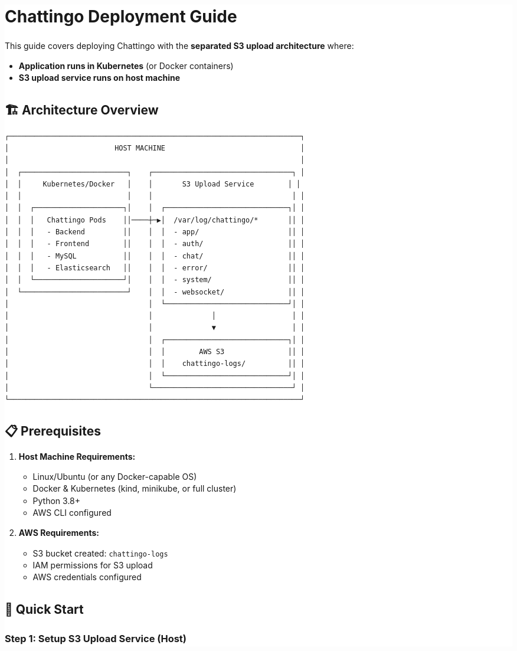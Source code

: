 # Chattingo Deployment Guide

This guide covers deploying Chattingo with the **separated S3 upload architecture** where:
- **Application runs in Kubernetes** (or Docker containers)
- **S3 upload service runs on host machine**

## 🏗️ Architecture Overview

```
┌─────────────────────────────────────────────────────────────────────┐
│                         HOST MACHINE                                │
│                                                                     │
│  ┌─────────────────────────┐    ┌─────────────────────────────────┐ │
│  │     Kubernetes/Docker   │    │       S3 Upload Service        │ │
│  │                         │    │                                 │ │
│  │  ┌─────────────────────┐│    │  ┌─────────────────────────────┐│ │
│  │  │   Chattingo Pods    ││────┼─▶│  /var/log/chattingo/*       ││ │
│  │  │   - Backend         ││    │  │  - app/                     ││ │
│  │  │   - Frontend        ││    │  │  - auth/                    ││ │
│  │  │   - MySQL           ││    │  │  - chat/                    ││ │
│  │  │   - Elasticsearch   ││    │  │  - error/                   ││ │
│  │  └─────────────────────┘│    │  │  - system/                  ││ │
│  └─────────────────────────┘    │  │  - websocket/               ││ │
│                                 │  └─────────────────────────────┘│ │
│                                 │              │                  │ │
│                                 │              ▼                  │ │
│                                 │  ┌─────────────────────────────┐│ │
│                                 │  │        AWS S3               ││ │
│                                 │  │    chattingo-logs/          ││ │
│                                 │  └─────────────────────────────┘│ │
│                                 └─────────────────────────────────┘ │
└─────────────────────────────────────────────────────────────────────┘
```

## 📋 Prerequisites

1. **Host Machine Requirements:**
   - Linux/Ubuntu (or any Docker-capable OS)
   - Docker & Kubernetes (kind, minikube, or full cluster)
   - Python 3.8+
   - AWS CLI configured

2. **AWS Requirements:**
   - S3 bucket created: `chattingo-logs`
   - IAM permissions for S3 upload
   - AWS credentials configured

## 🚀 Quick Start

### Step 1: Setup S3 Upload Service (Host)
